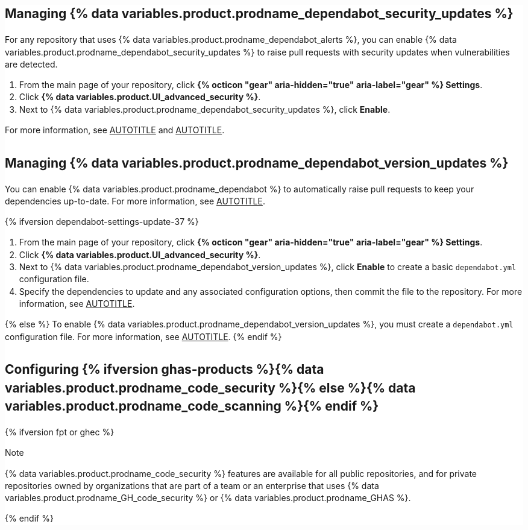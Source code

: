 ## Managing {% data variables.product.prodname_dependabot_security_updates %}

For any repository that uses {% data variables.product.prodname_dependabot_alerts %}, you can enable {% data variables.product.prodname_dependabot_security_updates %} to raise pull requests with security updates when vulnerabilities are detected.

1. From the main page of your repository, click **{% octicon "gear" aria-hidden="true" aria-label="gear" %} Settings**.
1. Click **{% data variables.product.UI_advanced_security %}**.
1. Next to {% data variables.product.prodname_dependabot_security_updates %}, click **Enable**.

For more information, see [AUTOTITLE](/code-security/dependabot/dependabot-security-updates/about-dependabot-security-updates) and [AUTOTITLE](/code-security/dependabot/dependabot-security-updates/configuring-dependabot-security-updates).

## Managing {% data variables.product.prodname_dependabot_version_updates %}

You can enable {% data variables.product.prodname_dependabot %} to automatically raise pull requests to keep your dependencies up-to-date. For more information, see [AUTOTITLE](/code-security/dependabot/dependabot-version-updates/about-dependabot-version-updates).

{% ifversion dependabot-settings-update-37 %}
1. From the main page of your repository, click **{% octicon "gear" aria-hidden="true" aria-label="gear" %} Settings**.
1. Click **{% data variables.product.UI_advanced_security %}**.
1. Next to {% data variables.product.prodname_dependabot_version_updates %}, click **Enable** to create a basic `dependabot.yml` configuration file.
1. Specify the dependencies to update and any associated configuration options, then commit the file to the repository. For more information, see [AUTOTITLE](/code-security/dependabot/dependabot-version-updates/configuring-dependabot-version-updates#enabling-dependabot-version-updates).

{% else %}
To enable {% data variables.product.prodname_dependabot_version_updates %}, you must create a `dependabot.yml` configuration file. For more information, see [AUTOTITLE](/code-security/dependabot/dependabot-version-updates/configuring-dependabot-version-updates).
{% endif %}

## Configuring {% ifversion ghas-products %}{% data variables.product.prodname_code_security %}{% else %}{% data variables.product.prodname_code_scanning %}{% endif %}

{% ifversion fpt or ghec %}

> [!NOTE]
> {% data variables.product.prodname_code_security %} features are available for all public repositories, and for private repositories owned by organizations that are part of a team or an enterprise that uses {% data variables.product.prodname_GH_code_security %} or {% data variables.product.prodname_GHAS %}.

{% endif %}
